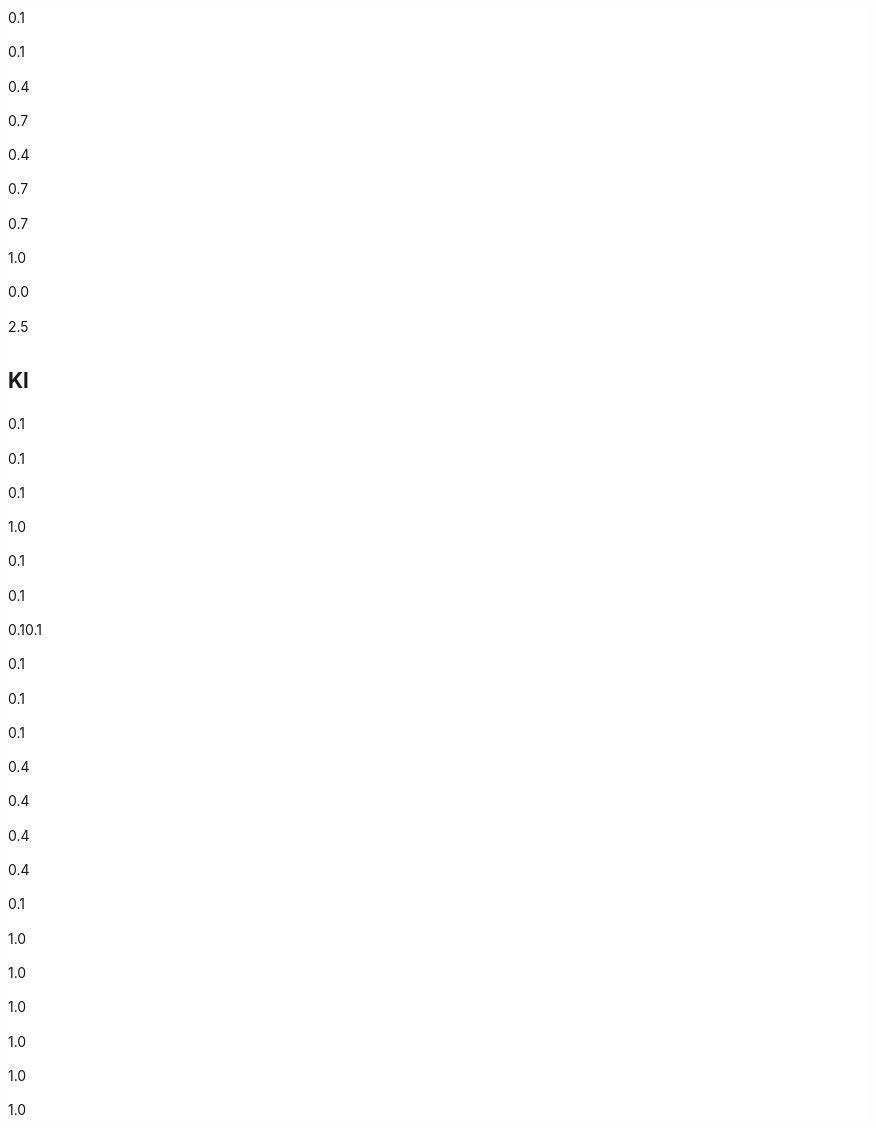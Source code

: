0.1

0.1

0.4

0.7

0.4

0.7

0.7

1.0

0.0

2.5

## Kl

0.1

0.1

0.1

1.0

0.1

0.1

0.10.1

0.1

0.1

0.1

0.4

0.4

0.4

0.4

0.1

1.0

1.0

1.0

1.0

1.0

1.0
